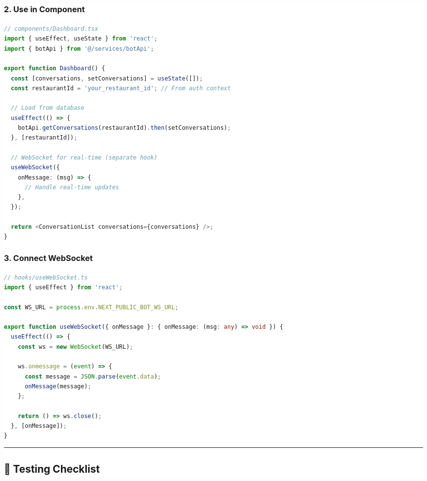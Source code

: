 ### 2. Use in Component

```typescript
// components/Dashboard.tsx
import { useEffect, useState } from 'react';
import { botApi } from '@/services/botApi';

export function Dashboard() {
  const [conversations, setConversations] = useState([]);
  const restaurantId = 'your_restaurant_id'; // From auth context

  // Load from database
  useEffect(() => {
    botApi.getConversations(restaurantId).then(setConversations);
  }, [restaurantId]);

  // WebSocket for real-time (separate hook)
  useWebSocket({
    onMessage: (msg) => {
      // Handle real-time updates
    },
  });

  return <ConversationList conversations={conversations} />;
}
```

### 3. Connect WebSocket

```typescript
// hooks/useWebSocket.ts
import { useEffect } from 'react';

const WS_URL = process.env.NEXT_PUBLIC_BOT_WS_URL;

export function useWebSocket({ onMessage }: { onMessage: (msg: any) => void }) {
  useEffect(() => {
    const ws = new WebSocket(WS_URL);
    
    ws.onmessage = (event) => {
      const message = JSON.parse(event.data);
      onMessage(message);
    };
    
    return () => ws.close();
  }, [onMessage]);
}
```

---

## 🧪 Testing Checklist
